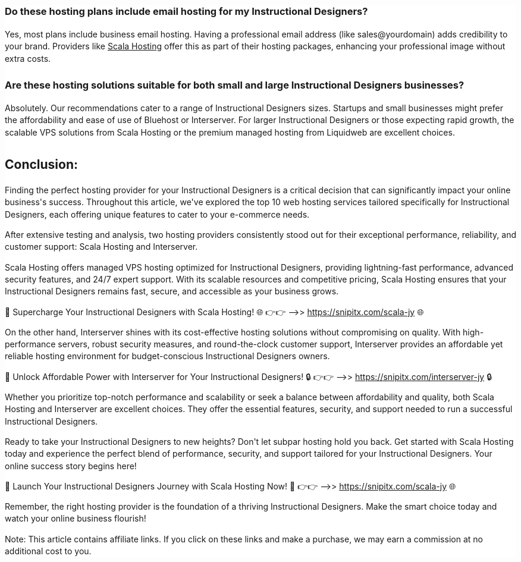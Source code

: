 ### Do these hosting plans include email hosting for my Instructional Designers? 
Yes, most plans include business email hosting. Having a professional email address (like sales@yourdomain) adds credibility to your brand. Providers like [Scala Hosting](https://snipitx.com/scala-jy) offer this as part of their hosting packages, enhancing your professional image without extra costs.

### Are these hosting solutions suitable for both small and large Instructional Designers businesses? 
Absolutely. Our recommendations cater to a range of Instructional Designers sizes. Startups and small businesses might prefer the affordability and ease of use of Bluehost or Interserver. For larger Instructional Designers or those expecting rapid growth, the scalable VPS solutions from Scala Hosting or the premium managed hosting from Liquidweb are excellent choices.

## Conclusion:

Finding the perfect hosting provider for your Instructional Designers is a critical decision that can significantly impact your online business's success. Throughout this article, we've explored the top 10 web hosting services tailored specifically for Instructional Designers, each offering unique features to cater to your e-commerce needs.

After extensive testing and analysis, two hosting providers consistently stood out for their exceptional performance, reliability, and customer support: Scala Hosting and Interserver.

Scala Hosting offers managed VPS hosting optimized for Instructional Designers, providing lightning-fast performance, advanced security features, and 24/7 expert support. With its scalable resources and competitive pricing, Scala Hosting ensures that your Instructional Designers remains fast, secure, and accessible as your business grows.

🚀 Supercharge Your Instructional Designers with Scala Hosting! 🌐
👉👉 -->> https://snipitx.com/scala-jy 🌐

On the other hand, Interserver shines with its cost-effective hosting solutions without compromising on quality. With high-performance servers, robust security measures, and round-the-clock customer support, Interserver provides an affordable yet reliable hosting environment for budget-conscious Instructional Designers owners.

💸 Unlock Affordable Power with Interserver for Your Instructional Designers! 🔒
👉👉 -->> https://snipitx.com/interserver-jy 🔒

Whether you prioritize top-notch performance and scalability or seek a balance between affordability and quality, both Scala Hosting and Interserver are excellent choices. They offer the essential features, security, and support needed to run a successful Instructional Designers.

Ready to take your Instructional Designers to new heights? Don't let subpar hosting hold you back. Get started with Scala Hosting today and experience the perfect blend of performance, security, and support tailored for your Instructional Designers. Your online success story begins here!

🚀 Launch Your Instructional Designers Journey with Scala Hosting Now! 🌟
👉👉 -->> https://snipitx.com/scala-jy 🌐

Remember, the right hosting provider is the foundation of a thriving Instructional Designers. Make the smart choice today and watch your online business flourish!

Note: This article contains affiliate links. If you click on these links and make a purchase, we may earn a commission at no additional cost to you.